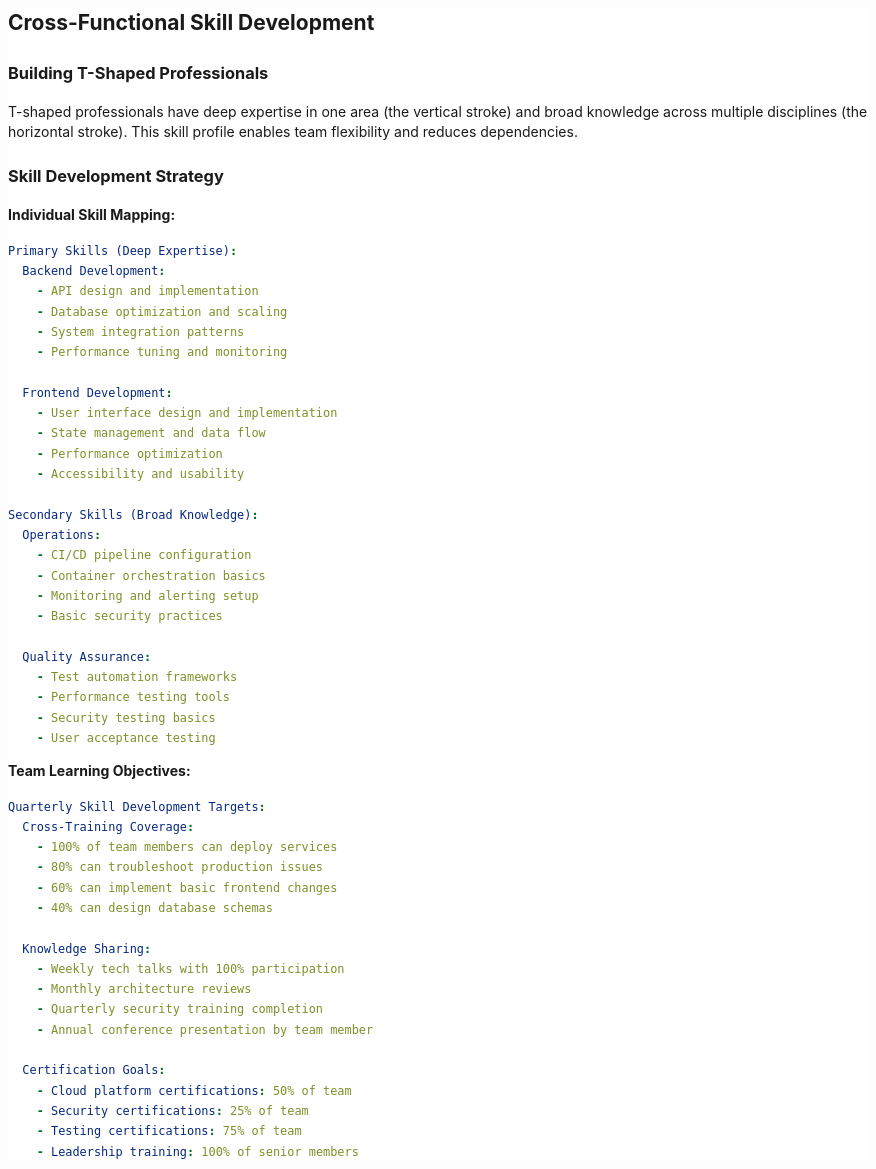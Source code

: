 ## Cross-Functional Skill Development

### Building T-Shaped Professionals

T-shaped professionals have deep expertise in one area (the vertical stroke) and broad knowledge across multiple disciplines (the horizontal stroke). This skill profile enables team flexibility and reduces dependencies.

### Skill Development Strategy

**Individual Skill Mapping:**
```yaml
Primary Skills (Deep Expertise):
  Backend Development:
    - API design and implementation
    - Database optimization and scaling
    - System integration patterns
    - Performance tuning and monitoring
    
  Frontend Development:
    - User interface design and implementation
    - State management and data flow
    - Performance optimization
    - Accessibility and usability

Secondary Skills (Broad Knowledge):
  Operations:
    - CI/CD pipeline configuration
    - Container orchestration basics
    - Monitoring and alerting setup
    - Basic security practices
    
  Quality Assurance:
    - Test automation frameworks
    - Performance testing tools
    - Security testing basics
    - User acceptance testing
```

**Team Learning Objectives:**
```yaml
Quarterly Skill Development Targets:
  Cross-Training Coverage:
    - 100% of team members can deploy services
    - 80% can troubleshoot production issues
    - 60% can implement basic frontend changes
    - 40% can design database schemas
    
  Knowledge Sharing:
    - Weekly tech talks with 100% participation
    - Monthly architecture reviews
    - Quarterly security training completion
    - Annual conference presentation by team member
    
  Certification Goals:
    - Cloud platform certifications: 50% of team
    - Security certifications: 25% of team
    - Testing certifications: 75% of team
    - Leadership training: 100% of senior members
```
